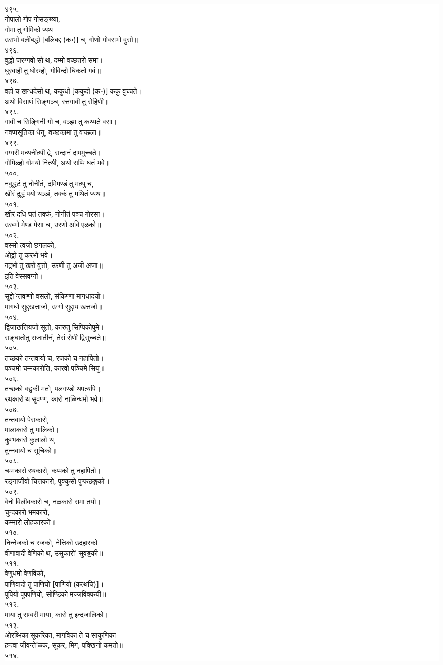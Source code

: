 ४९५.  
गोपालो गोप गोसङ्ख्या,  
गोमा तु गोमिको प्यथ।  
उसभो बलीबद्धो [बलिबद्द (क॰)] च, गोणो गोवसभो वुसो॥  
४९६.  
वुद्धो जरग्गवो सो थ, दम्मो वच्छतरो समा।  
धुरवाही तु धोरय्हो, गोविन्दो धिकतो गवं॥  
४९७.  
वहो च खन्धदेसो थ, ककुधो [ककुदो (क॰)] ककु वुच्‍चते।  
अथो विसाणं सिङ्गञ्‍च, रत्तगावी तु रोहिणी॥  
४९८.  
गावी च सिङ्गिनी गो च, वञ्झा तु कथ्यते वसा।  
नवप्पसूतिका धेनु, वच्छकामा तु वच्छला॥  
४९९.  
गग्गरी मन्थनीत्थी द्वे, सन्दानं दाममुच्‍चते।  
गोमिळ्हो गोमयो नित्थी, अथो सप्पि घतं भवे॥  
५००.  
नवुद्धटं तु नोनीतं, दमिमण्डं तु मत्थु च,  
खीरं दुद्धं पयो थञ्‍ञं, तक्‍कं तु मथितं प्यथ॥  
५०१.  
खीरं दधि घतं तक्‍कं, नोनीतं पञ्‍च गोरसा।  
उरब्भो मेण्ड मेसा च, उरणो अवि एळको॥  
५०२.  
वस्सो त्वजो छगलको,  
ओट्ठो तु करभो भवे।  
गद्रभो तु खरो वुत्तो, उरणी तु अजी अजा॥  
इति वेस्सवग्गो।  
५०३.  
सुद्दो’न्तवण्णो वसलो, संकिण्णा मागधादयो।  
मागधो सुद्दखत्ताजो, उग्गो सुद्दाय खत्तजो॥  
५०४.  
द्विजाखत्तियजो सूतो, कारुतु सिप्पिकोपुमे।  
सङ्घातोतु सजातीनं, तेसं सेणी द्विसुच्‍चते॥  
५०५.  
तच्छको तन्तवायो च, रजको च नहापितो।  
पञ्‍चमो चम्मकारोति, कारवो पञ्‍चिमे सियुं॥  
५०६.  
तच्छको वड्ढकी मतो, पलगण्डो थपत्यपि।  
रथकारो थ सुवण्ण, कारो नाळिन्धमो भवे॥  
५०७.  
तन्तवायो पेसकारो,  
मालाकारो तु मालिको।  
कुम्भकारो कुलालो थ,  
तुन्‍नवायो च सूचिको॥  
५०८.  
चम्मकारो रथकारो, कप्पको तु नहापितो।  
रङ्गाजीवो चित्तकारो, पुक्‍कुसो पुप्फछड्डको॥  
५०९.  
वेनो विलीवकारो च, नळकारो समा तयो।  
चुन्दकारो भमकारो,  
कम्मारो लोहकारको॥  
५१०.  
निन्‍नेजको च रजको, नेत्तिको उदहारको।  
वीणावादी वेणिको थ, उसुकारो’ सुवड्ढकी॥  
५११.  
वेणुधमो वेणविको,  
पाणिवादो तु पाणिघो [पाणियो (कत्थचि)]।  
पूपियो पूपपणियो, सोण्डिको मज्‍जविक्‍कयी॥  
५१२.  
माया तु सम्बरी माया, कारो तु इन्दजालिको।  
५१३.  
ओरब्भिका सूकरिका, मागविका ते च साकुणिका।  
हन्त्वा जीवन्ते’ळक, सूकर, मिग, पक्खिनो कमतो॥  
५१४.  